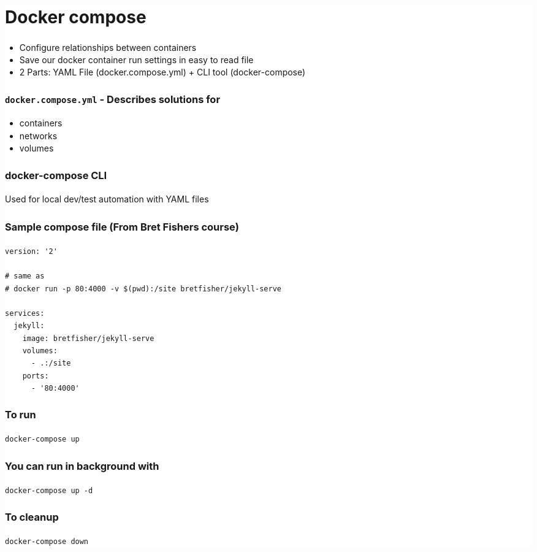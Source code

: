 # Docker compose
- Configure relationships between containers
- Save our docker container run settings in easy to read file
- 2 Parts: YAML File (docker.compose.yml) + CLI tool (docker-compose)

### `docker.compose.yml` - Describes solutions for
- containers
- networks
- volumes

###  docker-compose CLI
Used for local dev/test automation with YAML files

### Sample compose file (From Bret Fishers course)
```
version: '2'

# same as
# docker run -p 80:4000 -v $(pwd):/site bretfisher/jekyll-serve

services:
  jekyll:
    image: bretfisher/jekyll-serve
    volumes:
      - .:/site
    ports:
      - '80:4000'
```

### To run
```
docker-compose up
```

### You can run in background with
```
docker-compose up -d
```

### To cleanup
```
docker-compose down
```
